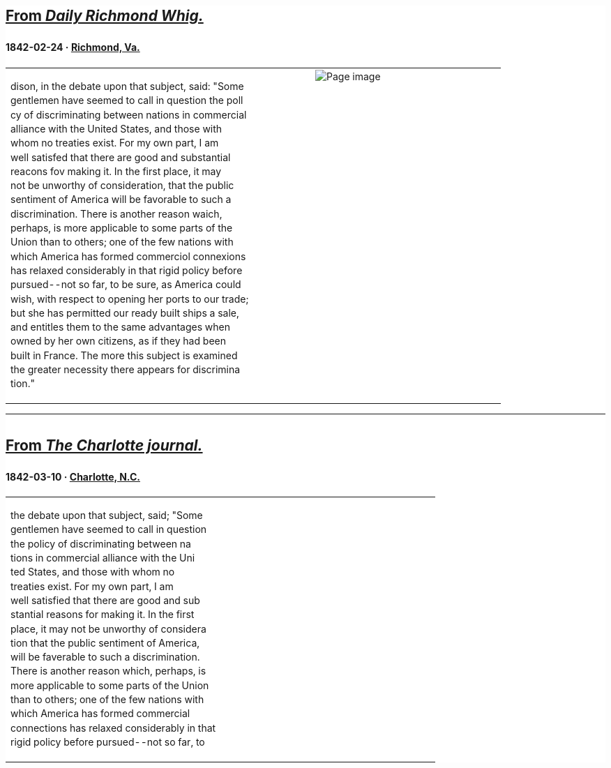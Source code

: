 ## [From _Daily Richmond Whig._](https://www.loc.gov/resource/sn85026768/1842-02-24/ed-1/?sp=2)

#### 1842-02-24 &middot; [Richmond, Va.](http://dbpedia.org/resource/Richmond%2C_Virginia)

<table style="width: 100%;"><tr><td style="width: 50%">

  
dison, in the debate upon that subject, said: &quot;Some  
gentlemen have seemed to call in question the poll­  
cy of discriminating between nations in commercial  
alliance with the United States, and those with  
whom no treaties exist. For my own part, I am  
well satisfed that there are good and substantial  
reacons fov making it. In the first place, it may  
not be unworthy of consideration, that the public  
sentiment of America will be favorable to such a  
discrimination. There is another reason waich,  
perhaps, is more applicable to some parts of the  
Union than to others; one of the few nations with  
which America has formed commerciol connexions  
has relaxed considerably in that rigid policy before  
pursued--not so far, to be sure, as America could  
wish, with respect to opening her ports to our trade;  
but she has permitted our ready built ships a sale,  
and entitles them to the same advantages when  
owned by her own citizens, as if they had been  
built in France. The more this subject is examined  
the greater necessity there appears for discrimina  
tion.&quot;
</td><td style="width: 50%; max-height: 75%; margin: auto; display: block;">
<img alt="Page image" src="https://tile.loc.gov/image-services/iiif/service:ndnp:vi:batch_vi_appaloosa_ver01:data:sn85026768:00414184601:1842022401:0300/pct:44.518167456556085,39.79081929110982,12.91205897840969,8.719736587255472/!600,600/0/default.jpg"/>
</td>
</tr></table>

---

## [From _The Charlotte journal._](https://www.loc.gov/resource/sn84020716/1842-03-10/ed-1/?sp=2)

#### 1842-03-10 &middot; [Charlotte, N.C.](http://dbpedia.org/resource/Charlotte%2C_North_Carolina)

<table style="width: 100%;"><tr><td style="width: 50%">

  
the debate upon that subject, said; &quot;Some  
gentlemen have seemed to call in question  
the policy of discriminating between na­  
tions in commercial alliance with the Uni­  
ted States, and those with whom no  
treaties exist. For my own part, I am  
well satisfied that there are good and sub  
stantial reasons for making it. In the first  
place, it may not be unworthy of considera­  
tion that the public sentiment of America,  
will be faverable to such a discrimination.  
There is another reason which, perhaps, is  
more applicable to some parts of the Union  
than to others; one of the few nations with  
which America has formed commercial  
connections has relaxed considerably in that  
rigid policy before pursued--not so far, to  